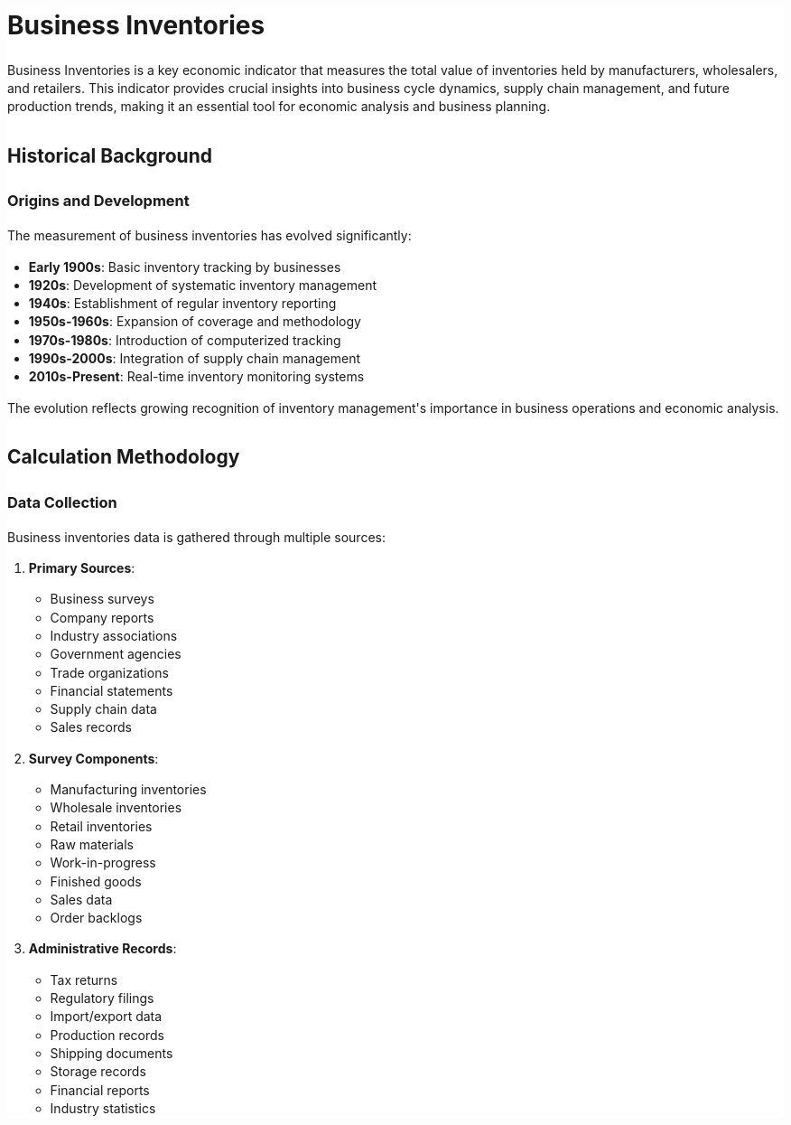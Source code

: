 # Business Inventories

Business Inventories is a key economic indicator that measures the total value of inventories held by manufacturers, wholesalers, and retailers. This indicator provides crucial insights into business cycle dynamics, supply chain management, and future production trends, making it an essential tool for economic analysis and business planning.

## Historical Background

### Origins and Development

The measurement of business inventories has evolved significantly:

- **Early 1900s**: Basic inventory tracking by businesses
- **1920s**: Development of systematic inventory management
- **1940s**: Establishment of regular inventory reporting
- **1950s-1960s**: Expansion of coverage and methodology
- **1970s-1980s**: Introduction of computerized tracking
- **1990s-2000s**: Integration of supply chain management
- **2010s-Present**: Real-time inventory monitoring systems

The evolution reflects growing recognition of inventory management's importance in business operations and economic analysis.

## Calculation Methodology

### Data Collection

Business inventories data is gathered through multiple sources:

1. **Primary Sources**:
   - Business surveys
   - Company reports
   - Industry associations
   - Government agencies
   - Trade organizations
   - Financial statements
   - Supply chain data
   - Sales records

2. **Survey Components**:
   - Manufacturing inventories
   - Wholesale inventories
   - Retail inventories
   - Raw materials
   - Work-in-progress
   - Finished goods
   - Sales data
   - Order backlogs

3. **Administrative Records**:
   - Tax returns
   - Regulatory filings
   - Import/export data
   - Production records
   - Shipping documents
   - Storage records
   - Financial reports
   - Industry statistics
